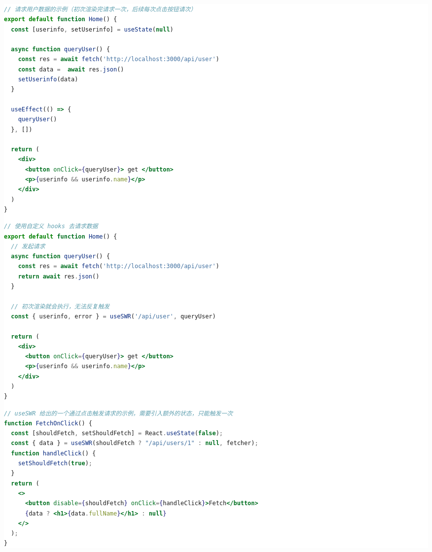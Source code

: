 ```jsx
// 请求用户数据的示例（初次渲染完请求一次，后续每次点击按钮请次）
export default function Home() {
  const [userinfo, setUserinfo] = useState(null)

  async function queryUser() {
    const res = await fetch('http://localhost:3000/api/user')
    const data =  await res.json()
    setUserinfo(data)
  }

  useEffect(() => {
    queryUser()
  }, [])

  return (
    <div>
      <button onClick={queryUser}> get </button>
      <p>{userinfo && userinfo.name}</p>       
    </div>
  )
}
```

```jsx
// 使用自定义 hooks 去请求数据
export default function Home() {
  // 发起请求
  async function queryUser() {
    const res = await fetch('http://localhost:3000/api/user')
    return await res.json()
  }

  // 初次渲染就会执行，无法反复触发
  const { userinfo, error } = useSWR('/api/user', queryUser)

  return (
    <div>
      <button onClick={queryUser}> get </button>
      <p>{userinfo && userinfo.name}</p>       
    </div>
  )
}

```

```jsx
// useSWR 给出的一个通过点击触发请求的示例，需要引入额外的状态，只能触发一次
function FetchOnClick() {
  const [shouldFetch, setShouldFetch] = React.useState(false);
  const { data } = useSWR(shouldFetch ? "/api/users/1" : null, fetcher);
  function handleClick() {
    setShouldFetch(true);
  }
  return (
    <>
      <button disable={shouldFetch} onClick={handleClick}>Fetch</button>
      {data ? <h1>{data.fullName}</h1> : null}
    </>
  );
}
```
